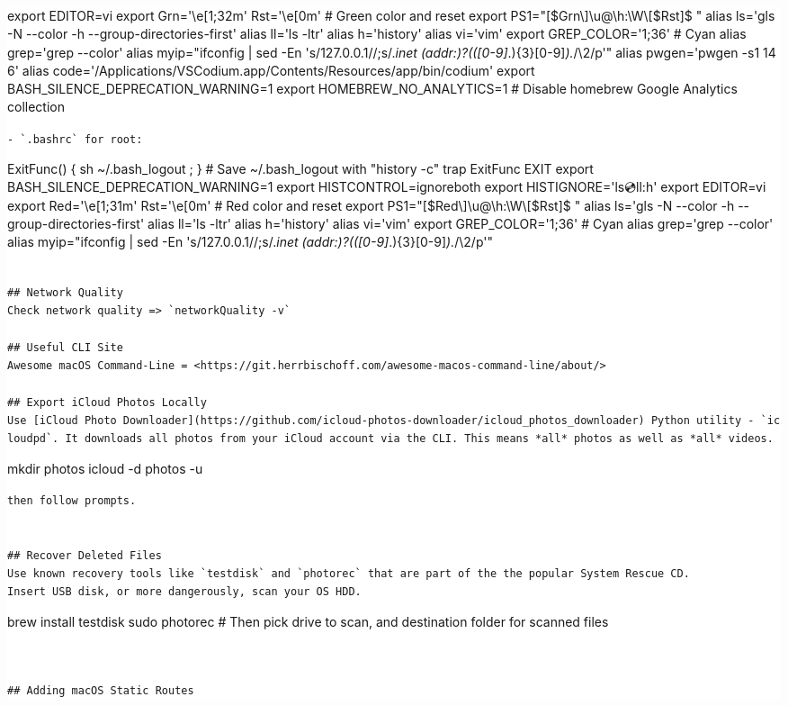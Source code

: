 export EDITOR=vi
export Grn='\e[1;32m' Rst='\e[0m' # Green color and reset
export PS1="\[$Grn\]\u@\h:\W\[$Rst\]$ "
alias ls='gls -N --color -h --group-directories-first'
alias ll='ls -ltr'
alias h='history'
alias vi='vim'
export GREP_COLOR='1;36' # Cyan
alias grep='grep --color'
alias myip="ifconfig | sed -En 's/127.0.0.1//;s/.*inet (addr:)?(([0-9]*\.){3}[0-9]*).*/\2/p'"
alias pwgen='pwgen -s1 14 6'
alias code='/Applications/VSCodium.app/Contents/Resources/app/bin/codium'
export BASH_SILENCE_DEPRECATION_WARNING=1
export HOMEBREW_NO_ANALYTICS=1    # Disable homebrew Google Analytics collection
```
- `.bashrc` for root: 

```
ExitFunc() { sh ~/.bash_logout ; } # Save ~/.bash_logout with "history -c"
trap ExitFunc EXIT
export BASH_SILENCE_DEPRECATION_WARNING=1
export HISTCONTROL=ignoreboth
export HISTIGNORE='ls:cd:ll:h'
export EDITOR=vi
export Red='\e[1;31m' Rst='\e[0m' # Red color and reset
export PS1="\[$Red\]\u@\h:\W\[$Rst\]$ "
alias ls='gls -N --color -h --group-directories-first'
alias ll='ls -ltr'
alias h='history'
alias vi='vim'
export GREP_COLOR='1;36' # Cyan
alias grep='grep --color'
alias myip="ifconfig | sed -En 's/127.0.0.1//;s/.*inet (addr:)?(([0-9]*\.){3}[0-9]*).*/\2/p'"
```

## Network Quality
Check network quality => `networkQuality -v`

## Useful CLI Site
Awesome macOS Command-Line = <https://git.herrbischoff.com/awesome-macos-command-line/about/>

## Export iCloud Photos Locally
Use [iCloud Photo Downloader](https://github.com/icloud-photos-downloader/icloud_photos_downloader) Python utility - `icloudpd`. It downloads all photos from your iCloud account via the CLI. This means *all* photos as well as *all* videos.
```
mkdir photos
icloud -d photos -u <your-icloud-id>
```
then follow prompts.


## Recover Deleted Files
Use known recovery tools like `testdisk` and `photorec` that are part of the the popular System Rescue CD.
Insert USB disk, or more dangerously, scan your OS HDD.
```
brew install testdisk
sudo photorec              # Then pick drive to scan, and destination folder for scanned files
```  


## Adding macOS Static Routes
```
